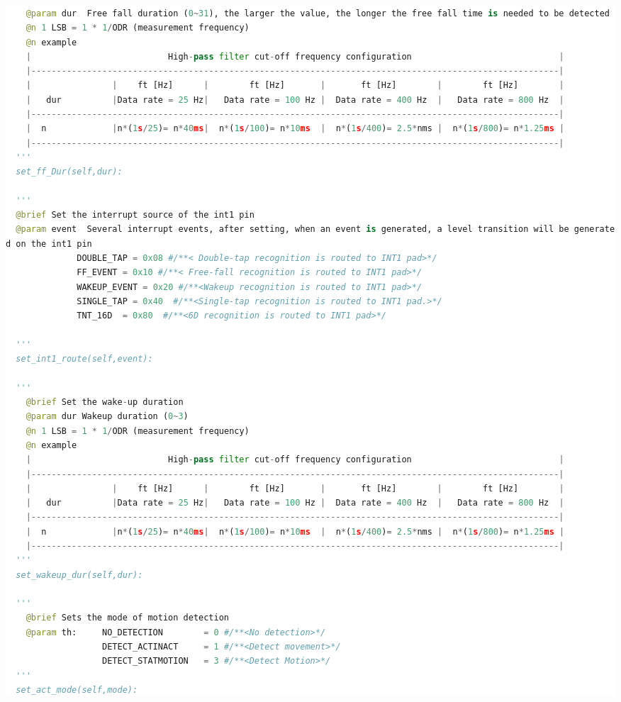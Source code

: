 ```python
    @param dur  Free fall duration (0~31), the larger the value, the longer the free fall time is needed to be detected
    @n 1 LSB = 1 * 1/ODR (measurement frequency)
    @n example
    |                           High-pass filter cut-off frequency configuration                             |
    |--------------------------------------------------------------------------------------------------------|
    |                |    ft [Hz]      |        ft [Hz]       |       ft [Hz]        |        ft [Hz]        |
    |   dur          |Data rate = 25 Hz|   Data rate = 100 Hz |  Data rate = 400 Hz  |   Data rate = 800 Hz  |
    |--------------------------------------------------------------------------------------------------------|
    |  n             |n*(1s/25)= n*40ms|  n*(1s/100)= n*10ms  |  n*(1s/400)= 2.5*nms |  n*(1s/800)= n*1.25ms |
    |--------------------------------------------------------------------------------------------------------|
  '''
  set_ff_Dur(self,dur):
  
  '''
  @brief Set the interrupt source of the int1 pin
  @param event  Several interrupt events, after setting, when an event is generated, a level transition will be generated on the int1 pin
              DOUBLE_TAP = 0x08 #/**< Double-tap recognition is routed to INT1 pad>*/
              FF_EVENT = 0x10 #/**< Free-fall recognition is routed to INT1 pad>*/
              WAKEUP_EVENT = 0x20 #/**<Wakeup recognition is routed to INT1 pad>*/
              SINGLE_TAP = 0x40  #/**<Single-tap recognition is routed to INT1 pad.>*/
              TNT_16D  = 0x80  #/**<6D recognition is routed to INT1 pad>*/

  '''
  set_int1_route(self,event):
    
  '''
    @brief Set the wake-up duration
    @param dur Wakeup duration (0~3)
    @n 1 LSB = 1 * 1/ODR (measurement frequency)
    @n example
    |                           High-pass filter cut-off frequency configuration                             |
    |--------------------------------------------------------------------------------------------------------|
    |                |    ft [Hz]      |        ft [Hz]       |       ft [Hz]        |        ft [Hz]        |
    |   dur          |Data rate = 25 Hz|   Data rate = 100 Hz |  Data rate = 400 Hz  |   Data rate = 800 Hz  |
    |--------------------------------------------------------------------------------------------------------|
    |  n             |n*(1s/25)= n*40ms|  n*(1s/100)= n*10ms  |  n*(1s/400)= 2.5*nms |  n*(1s/800)= n*1.25ms |
    |--------------------------------------------------------------------------------------------------------|
  '''
  set_wakeup_dur(self,dur):
  
  '''
    @brief Sets the mode of motion detection
    @param th:     NO_DETECTION        = 0 #/**<No detection>*/
                   DETECT_ACTINACT     = 1 #/**<Detect movement>*/
                   DETECT_STATMOTION   = 3 #/**<Detect Motion>*/
  '''
  set_act_mode(self,mode):
```